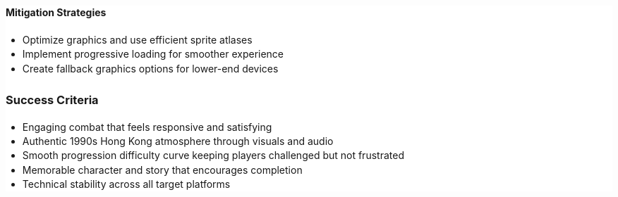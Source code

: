 #### Mitigation Strategies
- Optimize graphics and use efficient sprite atlases
- Implement progressive loading for smoother experience
- Create fallback graphics options for lower-end devices

### Success Criteria
- Engaging combat that feels responsive and satisfying
- Authentic 1990s Hong Kong atmosphere through visuals and audio
- Smooth progression difficulty curve keeping players challenged but not frustrated
- Memorable character and story that encourages completion
- Technical stability across all target platforms
